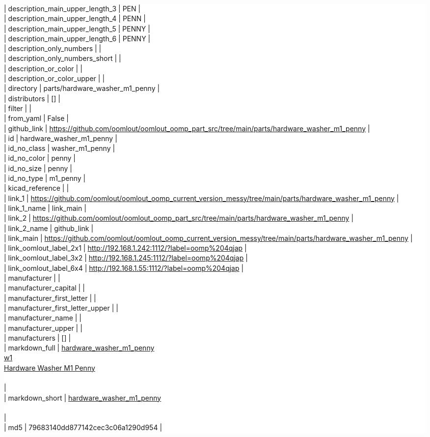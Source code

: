 | description_main_upper_length_3 | PEN |  
| description_main_upper_length_4 | PENN |  
| description_main_upper_length_5 | PENNY |  
| description_main_upper_length_6 | PENNY |  
| description_only_numbers |  |  
| description_only_numbers_short |   |  
| description_or_color |   |  
| description_or_color_upper |   |  
| directory | parts/hardware_washer_m1_penny |  
| distributors | [] |  
| filter |  |  
| from_yaml | False |  
| github_link | https://github.com/oomlout/oomlout_oomp_part_src/tree/main/parts/hardware_washer_m1_penny |  
| id | hardware_washer_m1_penny |  
| id_no_class | washer_m1_penny |  
| id_no_color | penny |  
| id_no_size | penny |  
| id_no_type | m1_penny |  
| kicad_reference |  |  
| link_1 | https://github.com/oomlout/oomlout_oomp_current_version_messy/tree/main/parts/hardware_washer_m1_penny |  
| link_1_name | link_main |  
| link_2 | https://github.com/oomlout/oomlout_oomp_part_src/tree/main/parts/hardware_washer_m1_penny |  
| link_2_name | github_link |  
| link_main | https://github.com/oomlout/oomlout_oomp_current_version_messy/tree/main/parts/hardware_washer_m1_penny |  
| link_oomlout_label_2x1 | http://192.168.1.242:1112/?label=oomp%204qjap |  
| link_oomlout_label_3x2 | http://192.168.1.245:1112/?label=oomp%204qjap |  
| link_oomlout_label_6x4 | http://192.168.1.55:1112/?label=oomp%204qjap |  
| manufacturer |  |  
| manufacturer_capital |  |  
| manufacturer_first_letter |  |  
| manufacturer_first_letter_upper |  |  
| manufacturer_name |  |  
| manufacturer_upper |  |  
| manufacturers | [] |  
| markdown_full | [hardware_washer_m1_penny](https://github.com/oomlout/oomlout_oomp_current_version_messy/tree/main/parts/hardware_washer_m1_penny)<br>[w1](https://github.com/oomlout/oomlout_oomp_current_version_messy/tree/main/parts/hardware_washer_m1_penny)<br>[Hardware Washer M1 Penny](https://github.com/oomlout/oomlout_oomp_current_version_messy/tree/main/parts/hardware_washer_m1_penny)<br><br> |  
| markdown_short | [hardware_washer_m1_penny](https://github.com/oomlout/oomlout_oomp_current_version_messy/tree/main/parts/hardware_washer_m1_penny)<br><br> |  
| md5 | 79683140dd877142cec3c06a1290d954 |  